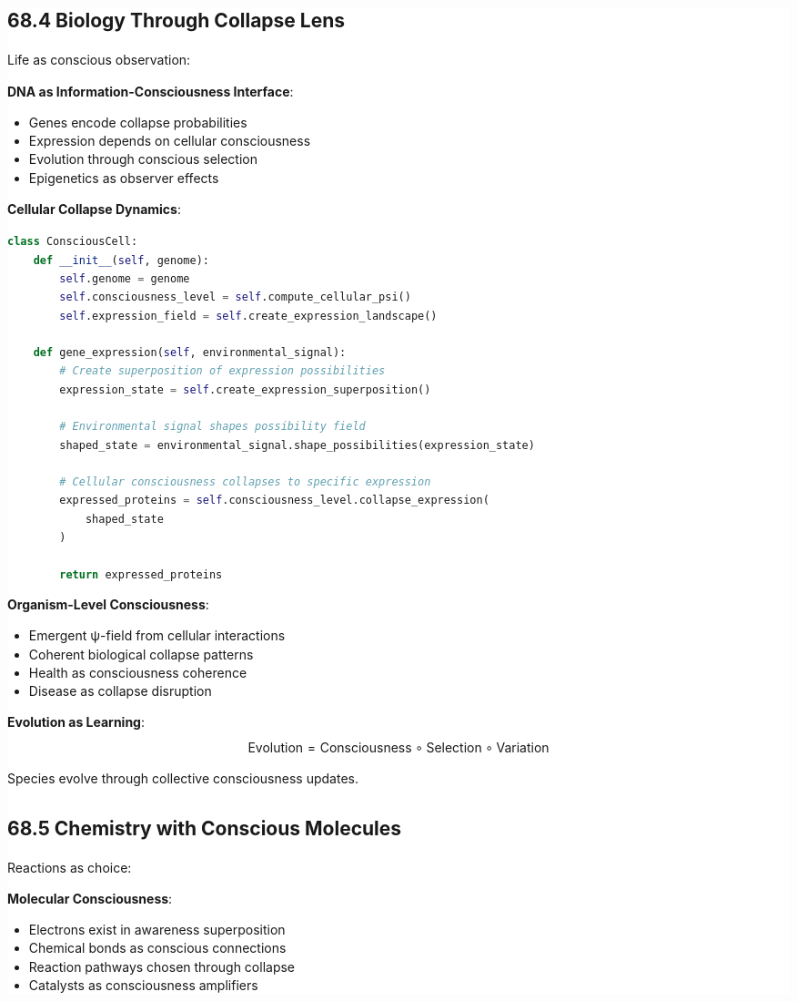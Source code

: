 ## 68.4 Biology Through Collapse Lens

Life as conscious observation:

**DNA as Information-Consciousness Interface**:
- Genes encode collapse probabilities
- Expression depends on cellular consciousness
- Evolution through conscious selection
- Epigenetics as observer effects

**Cellular Collapse Dynamics**:
```python
class ConsciousCell:
    def __init__(self, genome):
        self.genome = genome
        self.consciousness_level = self.compute_cellular_psi()
        self.expression_field = self.create_expression_landscape()
        
    def gene_expression(self, environmental_signal):
        # Create superposition of expression possibilities
        expression_state = self.create_expression_superposition()
        
        # Environmental signal shapes possibility field
        shaped_state = environmental_signal.shape_possibilities(expression_state)
        
        # Cellular consciousness collapses to specific expression
        expressed_proteins = self.consciousness_level.collapse_expression(
            shaped_state
        )
        
        return expressed_proteins
```

**Organism-Level Consciousness**:
- Emergent ψ-field from cellular interactions
- Coherent biological collapse patterns
- Health as consciousness coherence
- Disease as collapse disruption

**Evolution as Learning**:
$$\text{Evolution} = \text{Consciousness} \circ \text{Selection} \circ \text{Variation}$$

Species evolve through collective consciousness updates.

## 68.5 Chemistry with Conscious Molecules

Reactions as choice:

**Molecular Consciousness**:
- Electrons exist in awareness superposition
- Chemical bonds as conscious connections
- Reaction pathways chosen through collapse
- Catalysts as consciousness amplifiers
